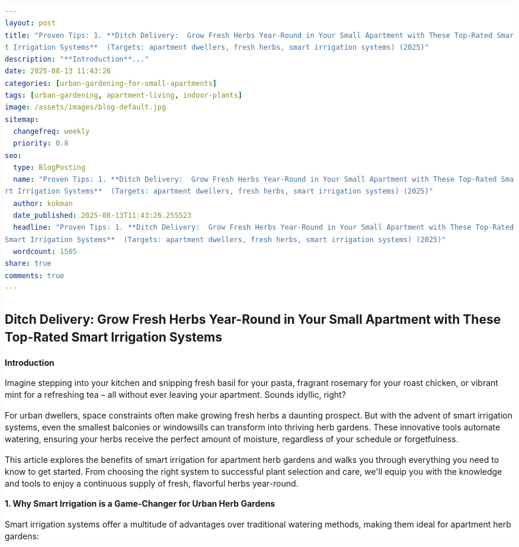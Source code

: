 ```yaml
---
layout: post
title: "Proven Tips: 1. **Ditch Delivery:  Grow Fresh Herbs Year-Round in Your Small Apartment with These Top-Rated Smart Irrigation Systems**  (Targets: apartment dwellers, fresh herbs, smart irrigation systems) (2025)"
description: "**Introduction**..."
date: 2025-08-13 11:43:26 
categories: [urban-gardening-for-small-apartments]
tags: [urban-gardening, apartment-living, indoor-plants]
image: /assets/images/blog-default.jpg
sitemap:
  changefreq: weekly
  priority: 0.8
seo:
  type: BlogPosting
  name: "Proven Tips: 1. **Ditch Delivery:  Grow Fresh Herbs Year-Round in Your Small Apartment with These Top-Rated Smart Irrigation Systems**  (Targets: apartment dwellers, fresh herbs, smart irrigation systems) (2025)"
  author: kokman
  date_published: 2025-08-13T11:43:26.255523
  headline: "Proven Tips: 1. **Ditch Delivery:  Grow Fresh Herbs Year-Round in Your Small Apartment with These Top-Rated Smart Irrigation Systems**  (Targets: apartment dwellers, fresh herbs, smart irrigation systems) (2025)"
  wordcount: 1505
share: true
comments: true
---
```


## Ditch Delivery: Grow Fresh Herbs Year-Round in Your Small Apartment with These Top-Rated Smart Irrigation Systems

**Introduction**

Imagine stepping into your kitchen and snipping fresh basil for your pasta, fragrant rosemary for your roast chicken, or vibrant mint for a refreshing tea – all without ever leaving your apartment.  Sounds idyllic, right? 

For urban dwellers, space constraints often make growing fresh herbs a daunting prospect. But with the advent of smart irrigation systems, even the smallest balconies or windowsills can transform into thriving herb gardens. These innovative tools automate watering, ensuring your herbs receive the perfect amount of moisture, regardless of your schedule or forgetfulness.

This article explores the benefits of smart irrigation for apartment herb gardens and walks you through everything you need to know to get started. From choosing the right system to successful plant selection and care, we'll equip you with the knowledge and tools to enjoy a continuous supply of fresh, flavorful herbs year-round.

**1.  Why Smart Irrigation is a Game-Changer for Urban Herb Gardens**

Smart irrigation systems offer a multitude of advantages over traditional watering methods, making them ideal for apartment herb gardens:

